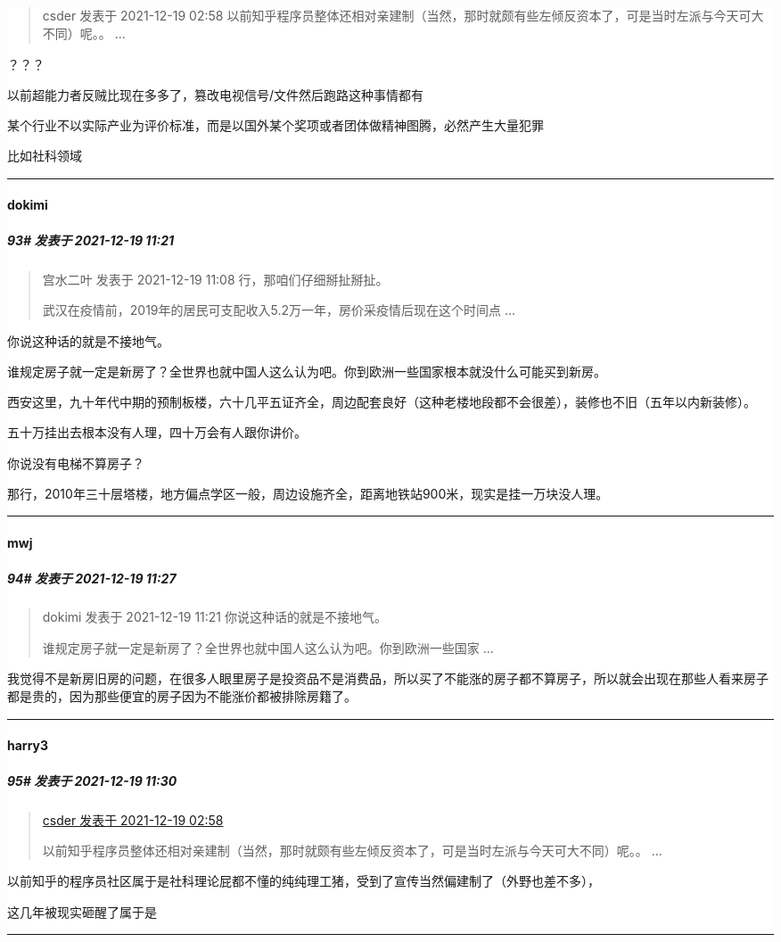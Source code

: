 <blockquote>csder 发表于 2021-12-19 02:58
以前知乎程序员整体还相对亲建制（当然，那时就颇有些左倾反资本了，可是当时左派与今天可大不同）呢。。 ...</blockquote>
？？？

以前超能力者反贼比现在多多了，篡改电视信号/文件然后跑路这种事情都有

某个行业不以实际产业为评价标准，而是以国外某个奖项或者团体做精神图腾，必然产生大量犯罪

比如社科领域

*****

####  dokimi  
##### 93#       发表于 2021-12-19 11:21

<blockquote>宫水二叶 发表于 2021-12-19 11:08
行，那咱们仔细掰扯掰扯。

武汉在疫情前，2019年的居民可支配收入5.2万一年，房价采疫情后现在这个时间点 ...</blockquote>
你说这种话的就是不接地气。

谁规定房子就一定是新房了？全世界也就中国人这么认为吧。你到欧洲一些国家根本就没什么可能买到新房。

西安这里，九十年代中期的预制板楼，六十几平五证齐全，周边配套良好（这种老楼地段都不会很差），装修也不旧（五年以内新装修）。

五十万挂出去根本没有人理，四十万会有人跟你讲价。

你说没有电梯不算房子？

那行，2010年三十层塔楼，地方偏点学区一般，周边设施齐全，距离地铁站900米，现实是挂一万块没人理。



*****

####  mwj  
##### 94#       发表于 2021-12-19 11:27

<blockquote>dokimi 发表于 2021-12-19 11:21
你说这种话的就是不接地气。

谁规定房子就一定是新房了？全世界也就中国人这么认为吧。你到欧洲一些国家 ...</blockquote>
我觉得不是新房旧房的问题，在很多人眼里房子是投资品不是消费品，所以买了不能涨的房子都不算房子，所以就会出现在那些人看来房子都是贵的，因为那些便宜的房子因为不能涨价都被排除房籍了。

*****

####  harry3  
##### 95#       发表于 2021-12-19 11:30

<blockquote><a href="httphttps://bbs.saraba1st.com/2b/forum.php?mod=redirect&amp;goto=findpost&amp;pid=53996906&amp;ptid=2043266" target="_blank">csder 发表于 2021-12-19 02:58</a>

以前知乎程序员整体还相对亲建制（当然，那时就颇有些左倾反资本了，可是当时左派与今天可大不同）呢。。 ...</blockquote>
以前知乎的程序员社区属于是社科理论屁都不懂的纯纯理工猪，受到了宣传当然偏建制了（外野也差不多），

这几年被现实砸醒了属于是

*****

